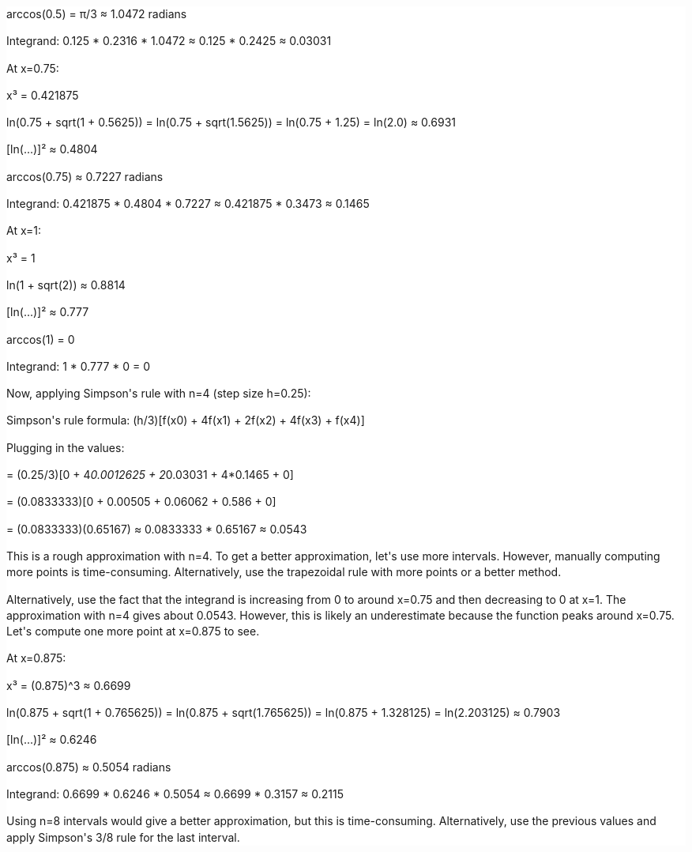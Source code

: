 arccos(0.5) = π/3 ≈ 1.0472 radians

Integrand: 0.125 * 0.2316 * 1.0472 ≈ 0.125 * 0.2425 ≈ 0.03031

At x=0.75:

x³ = 0.421875

ln(0.75 + sqrt(1 + 0.5625)) = ln(0.75 + sqrt(1.5625)) = ln(0.75 + 1.25) = ln(2.0) ≈ 0.6931

[ln(...)]² ≈ 0.4804

arccos(0.75) ≈ 0.7227 radians

Integrand: 0.421875 * 0.4804 * 0.7227 ≈ 0.421875 * 0.3473 ≈ 0.1465

At x=1:

x³ = 1

ln(1 + sqrt(2)) ≈ 0.8814

[ln(...)]² ≈ 0.777

arccos(1) = 0

Integrand: 1 * 0.777 * 0 = 0

Now, applying Simpson's rule with n=4 (step size h=0.25):

Simpson's rule formula: (h/3)[f(x0) + 4f(x1) + 2f(x2) + 4f(x3) + f(x4)]

Plugging in the values:

= (0.25/3)[0 + 4*0.0012625 + 2*0.03031 + 4*0.1465 + 0]

= (0.0833333)[0 + 0.00505 + 0.06062 + 0.586 + 0]

= (0.0833333)(0.65167) ≈ 0.0833333 * 0.65167 ≈ 0.0543

This is a rough approximation with n=4. To get a better approximation, let's use more intervals. However, manually computing more points is time-consuming. Alternatively, use the trapezoidal rule with more points or a better method.

Alternatively, use the fact that the integrand is increasing from 0 to around x=0.75 and then decreasing to 0 at x=1. The approximation with n=4 gives about 0.0543. However, this is likely an underestimate because the function peaks around x=0.75. Let's compute one more point at x=0.875 to see.

At x=0.875:

x³ = (0.875)^3 ≈ 0.6699

ln(0.875 + sqrt(1 + 0.765625)) = ln(0.875 + sqrt(1.765625)) = ln(0.875 + 1.328125) = ln(2.203125) ≈ 0.7903

[ln(...)]² ≈ 0.6246

arccos(0.875) ≈ 0.5054 radians

Integrand: 0.6699 * 0.6246 * 0.5054 ≈ 0.6699 * 0.3157 ≈ 0.2115

Using n=8 intervals would give a better approximation, but this is time-consuming. Alternatively, use the previous values and apply Simpson's 3/8 rule for the last interval.
